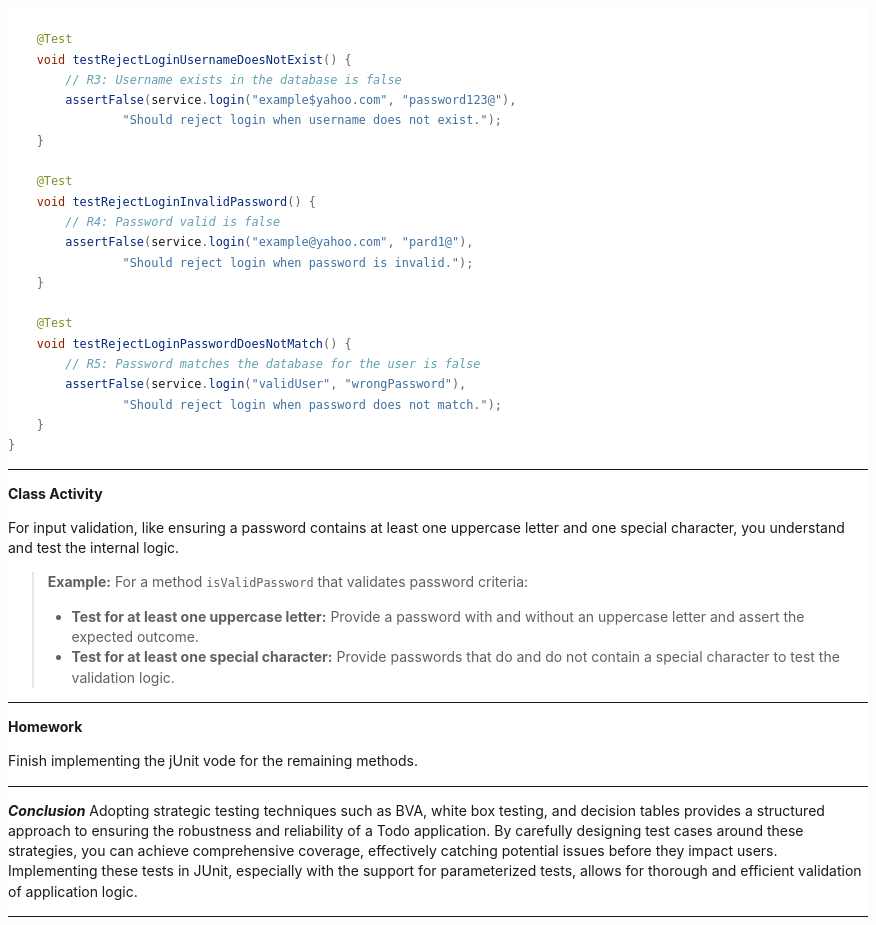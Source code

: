```java

    @Test
    void testRejectLoginUsernameDoesNotExist() {
        // R3: Username exists in the database is false
        assertFalse(service.login("example$yahoo.com", "password123@"),
                "Should reject login when username does not exist.");
    }

    @Test
    void testRejectLoginInvalidPassword() {
        // R4: Password valid is false
        assertFalse(service.login("example@yahoo.com", "pard1@"),
                "Should reject login when password is invalid.");
    }

    @Test
    void testRejectLoginPasswordDoesNotMatch() {
        // R5: Password matches the database for the user is false
        assertFalse(service.login("validUser", "wrongPassword"),
                "Should reject login when password does not match.");
    }
}
```

---

**Class Activity**

For input validation, like ensuring a password contains at least one uppercase letter and one special character, you understand and test the internal logic.

> **Example:** For a method `isValidPassword` that validates password criteria:
> - **Test for at least one uppercase letter:** Provide a password with and without an uppercase letter and assert the expected outcome.
> - **Test for at least one special character:** Provide passwords that do and do not contain a special character to test the validation logic.

```java


```

---

**Homework**

Finish implementing the jUnit vode for the remaining methods.

---

***Conclusion***
Adopting strategic testing techniques such as BVA, white box testing, and decision tables provides a structured approach to ensuring the robustness and reliability of a Todo application. By carefully designing test cases around these strategies, you can achieve comprehensive coverage, effectively catching potential issues before they impact users. Implementing these tests in JUnit, especially with the support for parameterized tests, allows for thorough and efficient validation of application logic.

---